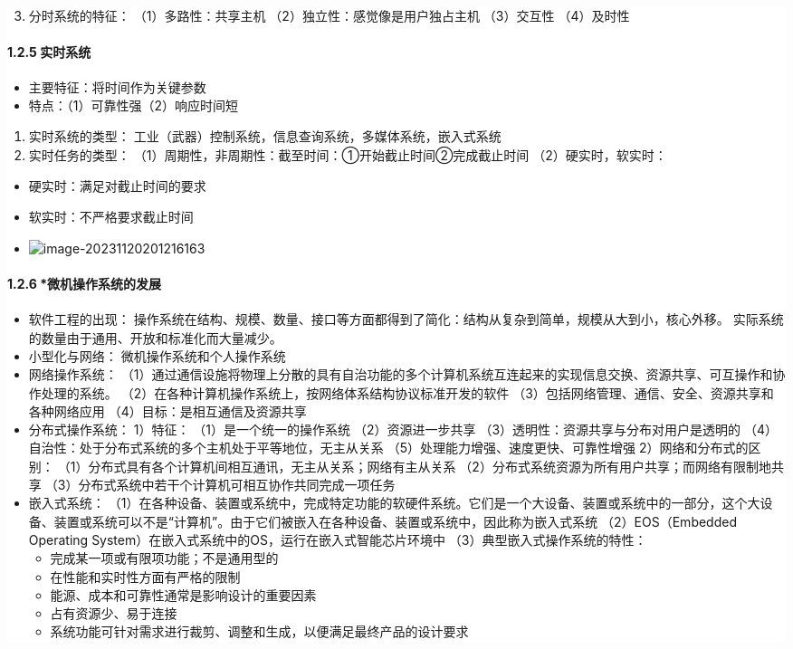 3. 分时系统的特征：
   （1）多路性：共享主机
   （2）独立性：感觉像是用户独占主机
   （3）交互性
   （4）及时性

#### 1.2.5 实时系统

- 主要特征：将时间作为关键参数
- 特点：（1）可靠性强（2）响应时间短

1. 实时系统的类型：
   工业（武器）控制系统，信息查询系统，多媒体系统，嵌入式系统
2. 实时任务的类型：
   （1）周期性，非周期性：截至时间：①开始截止时间②完成截止时间
   （2）硬实时，软实时：

- 硬实时：满足对截止时间的要求

- 软实时：不严格要求截止时间

- ![image-20231120201216163](C:\Users\30404\AppData\Roaming\Typora\typora-user-images\image-20231120201216163.png)

  

#### 1.2.6 *微机操作系统的发展

- 软件工程的出现：
  操作系统在结构、规模、数量、接口等方面都得到了简化：结构从复杂到简单，规模从大到小，核心外移。
  实际系统的数量由于通用、开放和标准化而大量减少。
- 小型化与网络：
  微机操作系统和个人操作系统
- 网络操作系统：
  （1）通过通信设施将物理上分散的具有自治功能的多个计算机系统互连起来的实现信息交换、资源共享、可互操作和协作处理的系统。
  （2）在各种计算机操作系统上，按网络体系结构协议标准开发的软件
  （3）包括网络管理、通信、安全、资源共享和各种网络应用
  （4）目标：是相互通信及资源共享
- 分布式操作系统：
  1）特征：
  （1）是一个统一的操作系统
  （2）资源进一步共享
  （3）透明性：资源共享与分布对用户是透明的
  （4）自治性：处于分布式系统的多个主机处于平等地位，无主从关系
  （5）处理能力增强、速度更快、可靠性增强
  2）网络和分布式的区别：
  （1）分布式具有各个计算机间相互通讯，无主从关系；网络有主从关系
  （2）分布式系统资源为所有用户共享；而网络有限制地共享
  （3）分布式系统中若干个计算机可相互协作共同完成一项任务
- 嵌入式系统：
  （1）在各种设备、装置或系统中，完成特定功能的软硬件系统。它们是一个大设备、装置或系统中的一部分，这个大设备、装置或系统可以不是“计算机”。由于它们被嵌入在各种设备、装置或系统中，因此称为嵌入式系统
  （2）EOS（Embedded Operating System）在嵌入式系统中的OS，运行在嵌入式智能芯片环境中
  （3）典型嵌入式操作系统的特性：
  - 完成某一项或有限项功能；不是通用型的
  - 在性能和实时性方面有严格的限制
  - 能源、成本和可靠性通常是影响设计的重要因素
  - 占有资源少、易于连接
  - 系统功能可针对需求进行裁剪、调整和生成，以便满足最终产品的设计要求
